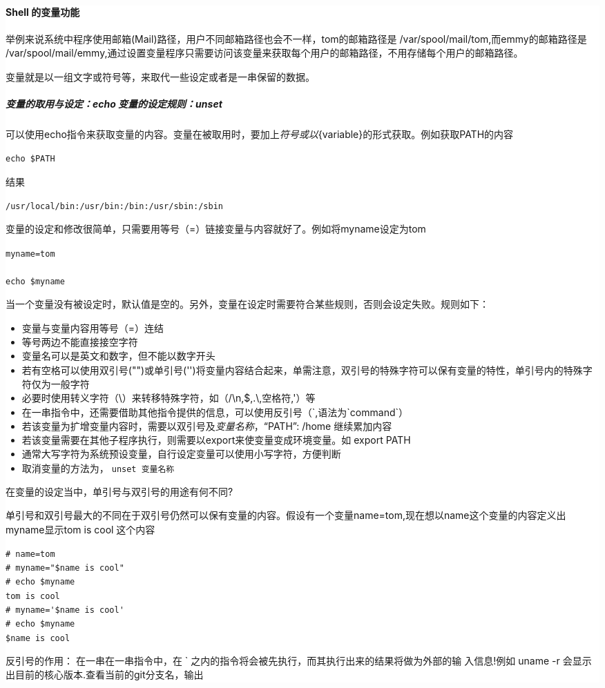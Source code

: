 #### Shell 的变量功能 ####
举例来说系统中程序使用邮箱(Mail)路径，用户不同邮箱路径也会不一样，tom的邮箱路径是 /var/spool/mail/tom,而emmy的邮箱路径是 /var/spool/mail/emmy,通过设置变量程序只需要访问该变量来获取每个用户的邮箱路径，不用存储每个用户的邮箱路径。

变量就是以一组文字或符号等，来取代一些设定或者是一串保留的数据。

##### 变量的取用与设定：echo 变量的设定规则：unset #####

可以使用echo指令来获取变量的内容。变量在被取用时，要加上$符号或以${variable}的形式获取。例如获取PATH的内容

```
echo $PATH

```
结果

```
/usr/local/bin:/usr/bin:/bin:/usr/sbin:/sbin

```

变量的设定和修改很简单，只需要用等号（=）链接变量与内容就好了。例如将myname设定为tom
```
myname=tom

echo $myname
```
当一个变量没有被设定时，默认值是空的。另外，变量在设定时需要符合某些规则，否则会设定失败。规则如下：

* 变量与变量内容用等号（=）连结
* 等号两边不能直接接空字符
* 变量名可以是英文和数字，但不能以数字开头
* 若有空格可以使用双引号("")或单引号('')将变量内容结合起来，单需注意，双引号的特殊字符可以保有变量的特性，单引号内的特殊字符仅为一般字符
* 必要时使用转义字符（\）来转移特殊字符，如（\/\n,\$,\.\\,空格符,'）等
* 在一串指令中，还需要借助其他指令提供的信息，可以使用反引号（\`,语法为\`command\`）
* 若该变量为扩增变量内容时，需要以双引号及$变量名称，“$PATH”: /home 继续累加内容
* 若该变量需要在其他子程序执行，则需要以export来使变量变成环境变量。如 export PATH
* 通常大写字符为系统预设变量，自行设定变量可以使用小写字符，方便判断
* 取消变量的方法为， `unset 变量名称`

在变量的设定当中，单引号与双引号的用途有何不同?

 单引号和双引号最大的不同在于双引号仍然可以保有变量的内容。假设有一个变量name=tom,现在想以name这个变量的内容定义出myname显示tom is cool 这个内容

 ```
# name=tom
# myname="$name is cool"
# echo $myname
tom is cool
# myname='$name is cool'
# echo $myname
$name is cool

 ```
 反引号的作用：
 在一串在一串指令中，在 \` 之内的指令将会被先执行，而其执行出来的结果将做为外部的输 入信息!例如 uname -r 会显示出目前的核心版本.查看当前的git分支名，输出
